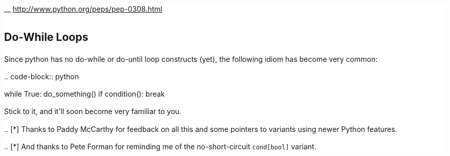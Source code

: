 __ http://www.python.org/peps/pep-0308.html

Do-While Loops
--------------

Since python has no do-while or do-until loop constructs (yet), the
following idiom has become very common:

.. code-block:: python

  while True:
      do_something()
      if condition():
          break

Stick to it, and it'll soon become very familiar to you.

.. [*] Thanks to Paddy McCarthy for feedback on all this and some
       pointers to variants using newer Python features.

.. [*] And thanks to Pete Forman for reminding me of the no-short-circuit
       ``cond[bool]`` variant.
